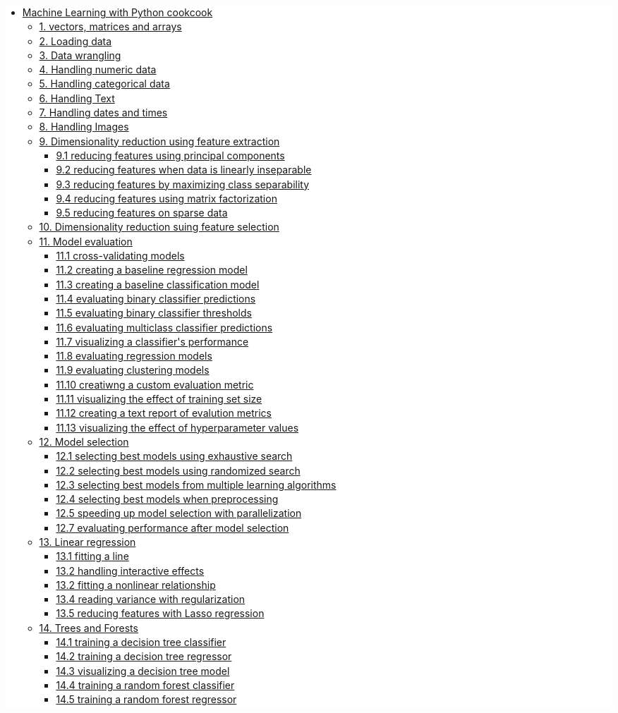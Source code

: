 - [Machine Learning with Python cookcook](#machine-learning-with-python-cookcook)
  - [1. vectors, matrices and arrays](#1-vectors-matrices-and-arrays)
  - [2. Loading data](#2-loading-data)
  - [3. Data wrangling](#3-data-wrangling)
  - [4. Handling numeric data](#4-handling-numeric-data)
  - [5. Handling categorical data](#5-handling-categorical-data)
  - [6. Handling Text](#6-handling-text)
  - [7. Handling dates and times](#7-handling-dates-and-times)
  - [8. Handling Images](#8-handling-images)
  - [9. Dimensionality reduction using feature extraction](#9-dimensionality-reduction-using-feature-extraction)
    - [9.1 reducing features using principal components](#91-reducing-features-using-principal-components)
    - [9.2 reducing features when data is linearly inseparable](#92-reducing-features-when-data-is-linearly-inseparable)
    - [9.3 reducing features by maximizing class separability](#93-reducing-features-by-maximizing-class-separability)
    - [9.4 reducing features using matrix factorization](#94-reducing-features-using-matrix-factorization)
    - [9.5 reducing features on sparse data](#95-reducing-features-on-sparse-data)
  - [10. Dimensionality reduction suing feature selection](#10-dimensionality-reduction-suing-feature-selection)
  - [11. Model evaluation](#11-model-evaluation)
    - [11.1 cross-validating models](#111-cross-validating-models)
    - [11.2 creating a baseline regression model](#112-creating-a-baseline-regression-model)
    - [11.3 creating a baseline classification model](#113-creating-a-baseline-classification-model)
    - [11.4 evaluating binary classifier predictions](#114-evaluating-binary-classifier-predictions)
    - [11.5 evaluating binary classifier thresholds](#115-evaluating-binary-classifier-thresholds)
    - [11.6 evaluating multiclass classifier predictions](#116-evaluating-multiclass-classifier-predictions)
    - [11.7 visualizing a classifier's performance](#117-visualizing-a-classifiers-performance)
    - [11.8 evaluating regression models](#118-evaluating-regression-models)
    - [11.9 evaluating clustering models](#119-evaluating-clustering-models)
    - [11.10 creatiwng a custom evaluation metric](#1110-creatiwng-a-custom-evaluation-metric)
    - [11.11 visualizing the effect of training set size](#1111-visualizing-the-effect-of-training-set-size)
    - [11.12 creating a text report of evalution metrics](#1112-creating-a-text-report-of-evalution-metrics)
    - [11.13 visualizing the effect of hyperparameter values](#1113-visualizing-the-effect-of-hyperparameter-values)
  - [12. Model selection](#12-model-selection)
    - [12.1 selecting best models using exhaustive search](#121-selecting-best-models-using-exhaustive-search)
    - [12.2 selecting best models using randomized search](#122-selecting-best-models-using-randomized-search)
    - [12.3 selecting best models from multiple learning algorithms](#123-selecting-best-models-from-multiple-learning-algorithms)
    - [12.4 selecting best models when preprocessing](#124-selecting-best-models-when-preprocessing)
    - [12.5 speeding up model selection with parallelization](#125-speeding-up-model-selection-with-parallelization)
    - [12.7 evaluating performance after model selection](#127-evaluating-performance-after-model-selection)
  - [13. Linear regression](#13-linear-regression)
    - [13.1 fitting a line](#131-fitting-a-line)
    - [13.2 handling interactive effects](#132-handling-interactive-effects)
    - [13.2 fitting a nonlinear relationship](#132-fitting-a-nonlinear-relationship)
    - [13.4 reading variance with regularization](#134-reading-variance-with-regularization)
    - [13.5 reducing features with Lasso regression](#135-reducing-features-with-lasso-regression)
  - [14. Trees and Forests](#14-trees-and-forests)
    - [14.1 training a decision tree classifier](#141-training-a-decision-tree-classifier)
    - [14.2 training a decision tree regressor](#142-training-a-decision-tree-regressor)
    - [14.3 visualizing a decision tree model](#143-visualizing-a-decision-tree-model)
    - [14.4 training a random forest classifier](#144-training-a-random-forest-classifier)
    - [14.5 training a random forest regressor](#145-training-a-random-forest-regressor)